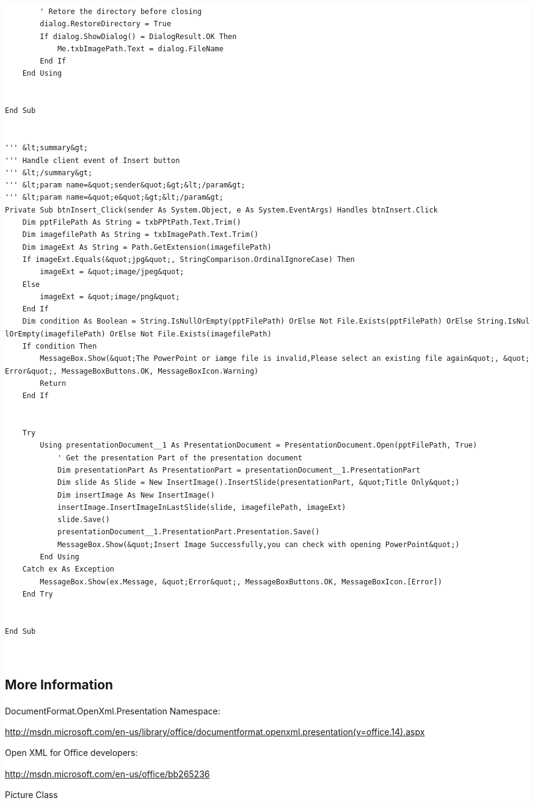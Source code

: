 
            ' Retore the directory before closing
            dialog.RestoreDirectory = True
            If dialog.ShowDialog() = DialogResult.OK Then
                Me.txbImagePath.Text = dialog.FileName
            End If
        End Using


    End Sub


    ''' &lt;summary&gt;
    ''' Handle client event of Insert button 
    ''' &lt;/summary&gt;
    ''' &lt;param name=&quot;sender&quot;&gt;&lt;/param&gt;
    ''' &lt;param name=&quot;e&quot;&gt;&lt;/param&gt;
    Private Sub btnInsert_Click(sender As System.Object, e As System.EventArgs) Handles btnInsert.Click
        Dim pptFilePath As String = txbPPtPath.Text.Trim()
        Dim imagefilePath As String = txbImagePath.Text.Trim()
        Dim imageExt As String = Path.GetExtension(imagefilePath)
        If imageExt.Equals(&quot;jpg&quot;, StringComparison.OrdinalIgnoreCase) Then
            imageExt = &quot;image/jpeg&quot;
        Else
            imageExt = &quot;image/png&quot;
        End If
        Dim condition As Boolean = String.IsNullOrEmpty(pptFilePath) OrElse Not File.Exists(pptFilePath) OrElse String.IsNullOrEmpty(imagefilePath) OrElse Not File.Exists(imagefilePath)
        If condition Then
            MessageBox.Show(&quot;The PowerPoint or iamge file is invalid,Please select an existing file again&quot;, &quot;Error&quot;, MessageBoxButtons.OK, MessageBoxIcon.Warning)
            Return
        End If


        Try
            Using presentationDocument__1 As PresentationDocument = PresentationDocument.Open(pptFilePath, True)
                ' Get the presentation Part of the presentation document
                Dim presentationPart As PresentationPart = presentationDocument__1.PresentationPart
                Dim slide As Slide = New InsertImage().InsertSlide(presentationPart, &quot;Title Only&quot;)
                Dim insertImage As New InsertImage()
                insertImage.InsertImageInLastSlide(slide, imagefilePath, imageExt)
                slide.Save()
                presentationDocument__1.PresentationPart.Presentation.Save()
                MessageBox.Show(&quot;Insert Image Successfully,you can check with opening PowerPoint&quot;)
            End Using
        Catch ex As Exception
            MessageBox.Show(ex.Message, &quot;Error&quot;, MessageBoxButtons.OK, MessageBoxIcon.[Error])
        End Try


    End Sub

</pre>
</div>
</div>
<div class="endscriptcode">&nbsp;</div>
<h2>More Information</h2>
<p class="MsoNormal">DocumentFormat.OpenXml.Presentation Namespace:</p>
<p class="MsoNormal"><a href="http://msdn.microsoft.com/en-us/library/office/documentformat.openxml.presentation(v=office.14).aspx">http://msdn.microsoft.com/en-us/library/office/documentformat.openxml.presentation(v=office.14).aspx</a></p>
<p class="MsoNormal">Open XML for Office developers:</p>
<p class="MsoNormal"><a href="http://msdn.microsoft.com/en-us/office/bb265236">http://msdn.microsoft.com/en-us/office/bb265236</a></p>
<p class="MsoNormal">Picture Class</p>